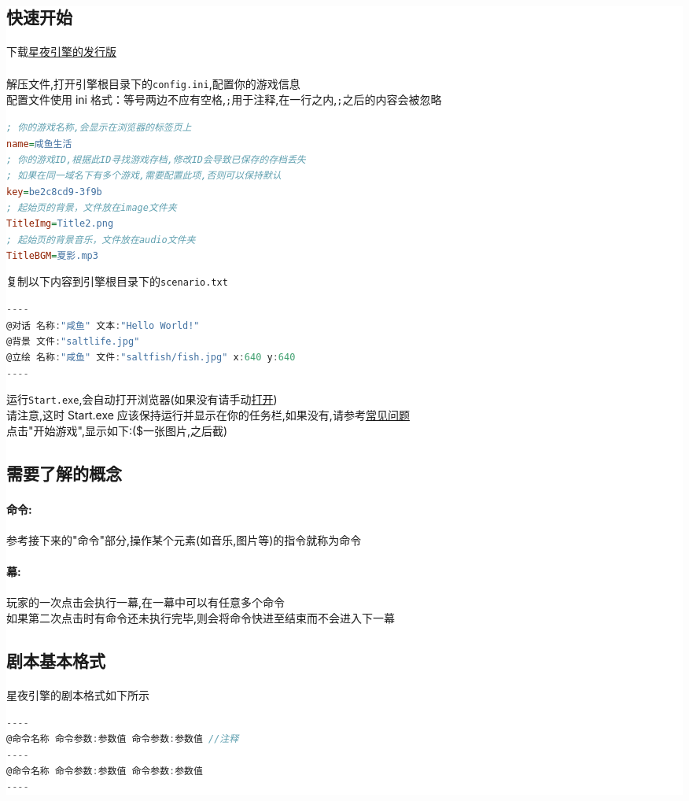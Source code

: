## 快速开始

下载[星夜引擎的发行版]()<br/><br/>
解压文件,打开引擎根目录下的`config.ini`,配置你的游戏信息<br/>
配置文件使用 ini 格式：等号两边不应有空格,`;`用于注释,在一行之内,`;`之后的内容会被忽略

```ini
; 你的游戏名称,会显示在浏览器的标签页上
name=咸鱼生活
; 你的游戏ID,根据此ID寻找游戏存档,修改ID会导致已保存的存档丢失
; 如果在同一域名下有多个游戏,需要配置此项,否则可以保持默认
key=be2c8cd9-3f9b
; 起始页的背景，文件放在image文件夹
TitleImg=Title2.png
; 起始页的背景音乐，文件放在audio文件夹
TitleBGM=夏影.mp3
```

复制以下内容到引擎根目录下的`scenario.txt`

```ts
----
@对话 名称:"咸鱼" 文本:"Hello World!"
@背景 文件:"saltlife.jpg"
@立绘 名称:"咸鱼" 文件:"saltfish/fish.jpg" x:640 y:640
----
```

运行`Start.exe`,会自动打开浏览器(如果没有请手动[打开](localhost:8888))<br/>
请注意,这时 Start.exe 应该保持运行并显示在你的任务栏,如果没有,请参考[常见问题](#Start.exe运行异常)<br/>
点击"开始游戏",显示如下:($一张图片,之后截)

## 需要了解的概念

#### 命令:

参考接下来的"命令"部分,操作某个元素(如音乐,图片等)的指令就称为命令

#### 幕:

玩家的一次点击会执行一幕,在一幕中可以有任意多个命令<br/>
如果第二次点击时有命令还未执行完毕,则会将命令快进至结束而不会进入下一幕

## 剧本基本格式

星夜引擎的剧本格式如下所示

```ts
----
@命令名称 命令参数:参数值 命令参数:参数值 //注释
----
@命令名称 命令参数:参数值 命令参数:参数值
----
```
